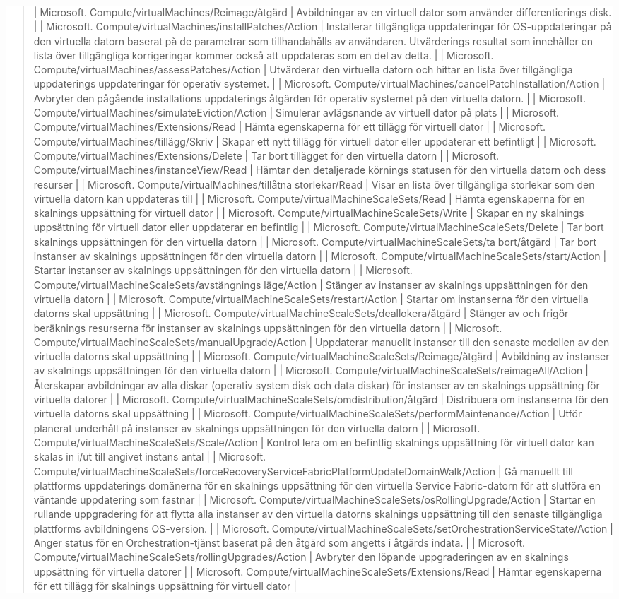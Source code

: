 > | Microsoft. Compute/virtualMachines/Reimage/åtgärd | Avbildningar av en virtuell dator som använder differentierings disk. |
> | Microsoft. Compute/virtualMachines/installPatches/Action | Installerar tillgängliga uppdateringar för OS-uppdateringar på den virtuella datorn baserat på de parametrar som tillhandahålls av användaren. Utvärderings resultat som innehåller en lista över tillgängliga korrigeringar kommer också att uppdateras som en del av detta. |
> | Microsoft. Compute/virtualMachines/assessPatches/Action | Utvärderar den virtuella datorn och hittar en lista över tillgängliga uppdaterings uppdateringar för operativ systemet. |
> | Microsoft. Compute/virtualMachines/cancelPatchInstallation/Action | Avbryter den pågående installations uppdaterings åtgärden för operativ systemet på den virtuella datorn. |
> | Microsoft. Compute/virtualMachines/simulateEviction/Action | Simulerar avlägsnande av virtuell dator på plats |
> | Microsoft. Compute/virtualMachines/Extensions/Read | Hämta egenskaperna för ett tillägg för virtuell dator |
> | Microsoft. Compute/virtualMachines/tillägg/Skriv | Skapar ett nytt tillägg för virtuell dator eller uppdaterar ett befintligt |
> | Microsoft. Compute/virtualMachines/Extensions/Delete | Tar bort tillägget för den virtuella datorn |
> | Microsoft. Compute/virtualMachines/instanceView/Read | Hämtar den detaljerade körnings statusen för den virtuella datorn och dess resurser |
> | Microsoft. Compute/virtualMachines/tillåtna storlekar/Read | Visar en lista över tillgängliga storlekar som den virtuella datorn kan uppdateras till |
> | Microsoft. Compute/virtualMachineScaleSets/Read | Hämta egenskaperna för en skalnings uppsättning för virtuell dator |
> | Microsoft. Compute/virtualMachineScaleSets/Write | Skapar en ny skalnings uppsättning för virtuell dator eller uppdaterar en befintlig |
> | Microsoft. Compute/virtualMachineScaleSets/Delete | Tar bort skalnings uppsättningen för den virtuella datorn |
> | Microsoft. Compute/virtualMachineScaleSets/ta bort/åtgärd | Tar bort instanser av skalnings uppsättningen för den virtuella datorn |
> | Microsoft. Compute/virtualMachineScaleSets/start/Action | Startar instanser av skalnings uppsättningen för den virtuella datorn |
> | Microsoft. Compute/virtualMachineScaleSets/avstängnings läge/Action | Stänger av instanser av skalnings uppsättningen för den virtuella datorn |
> | Microsoft. Compute/virtualMachineScaleSets/restart/Action | Startar om instanserna för den virtuella datorns skal uppsättning |
> | Microsoft. Compute/virtualMachineScaleSets/deallokera/åtgärd | Stänger av och frigör beräknings resurserna för instanser av skalnings uppsättningen för den virtuella datorn  |
> | Microsoft. Compute/virtualMachineScaleSets/manualUpgrade/Action | Uppdaterar manuellt instanser till den senaste modellen av den virtuella datorns skal uppsättning |
> | Microsoft. Compute/virtualMachineScaleSets/Reimage/åtgärd | Avbildning av instanser av skalnings uppsättningen för den virtuella datorn |
> | Microsoft. Compute/virtualMachineScaleSets/reimageAll/Action | Återskapar avbildningar av alla diskar (operativ system disk och data diskar) för instanser av en skalnings uppsättning för virtuella datorer  |
> | Microsoft. Compute/virtualMachineScaleSets/omdistribution/åtgärd | Distribuera om instanserna för den virtuella datorns skal uppsättning |
> | Microsoft. Compute/virtualMachineScaleSets/performMaintenance/Action | Utför planerat underhåll på instanser av skalnings uppsättningen för den virtuella datorn |
> | Microsoft. Compute/virtualMachineScaleSets/Scale/Action | Kontrol lera om en befintlig skalnings uppsättning för virtuell dator kan skalas in i/ut till angivet instans antal |
> | Microsoft. Compute/virtualMachineScaleSets/forceRecoveryServiceFabricPlatformUpdateDomainWalk/Action | Gå manuellt till plattforms uppdaterings domänerna för en skalnings uppsättning för den virtuella Service Fabric-datorn för att slutföra en väntande uppdatering som fastnar |
> | Microsoft. Compute/virtualMachineScaleSets/osRollingUpgrade/Action | Startar en rullande uppgradering för att flytta alla instanser av den virtuella datorns skalnings uppsättning till den senaste tillgängliga plattforms avbildningens OS-version. |
> | Microsoft. Compute/virtualMachineScaleSets/setOrchestrationServiceState/Action | Anger status för en Orchestration-tjänst baserat på den åtgärd som angetts i åtgärds indata. |
> | Microsoft. Compute/virtualMachineScaleSets/rollingUpgrades/Action | Avbryter den löpande uppgraderingen av en skalnings uppsättning för virtuella datorer |
> | Microsoft. Compute/virtualMachineScaleSets/Extensions/Read | Hämtar egenskaperna för ett tillägg för skalnings uppsättning för virtuell dator |